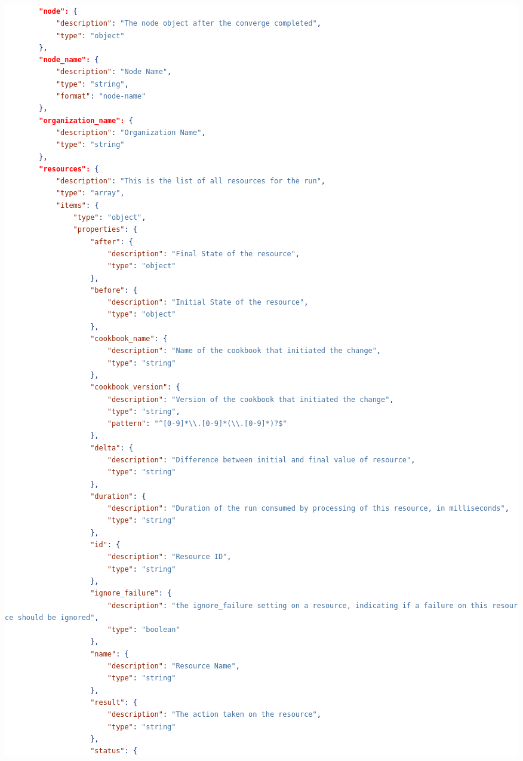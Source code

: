 ```json
        "node": {
            "description": "The node object after the converge completed",
            "type": "object"
        },
        "node_name": {
            "description": "Node Name",
            "type": "string",
            "format": "node-name"
        },
        "organization_name": {
            "description": "Organization Name",
            "type": "string"
        },
        "resources": {
            "description": "This is the list of all resources for the run",
            "type": "array",
            "items": {
                "type": "object",
                "properties": {
                    "after": {
                        "description": "Final State of the resource",
                        "type": "object"
                    },
                    "before": {
                        "description": "Initial State of the resource",
                        "type": "object"
                    },
                    "cookbook_name": {
                        "description": "Name of the cookbook that initiated the change",
                        "type": "string"
                    },
                    "cookbook_version": {
                        "description": "Version of the cookbook that initiated the change",
                        "type": "string",
                        "pattern": "^[0-9]*\\.[0-9]*(\\.[0-9]*)?$"
                    },
                    "delta": {
                        "description": "Difference between initial and final value of resource",
                        "type": "string"
                    },
                    "duration": {
                        "description": "Duration of the run consumed by processing of this resource, in milliseconds",
                        "type": "string"
                    },
                    "id": {
                        "description": "Resource ID",
                        "type": "string"
                    },
                    "ignore_failure": {
                        "description": "the ignore_failure setting on a resource, indicating if a failure on this resource should be ignored",
                        "type": "boolean"
                    },
                    "name": {
                        "description": "Resource Name",
                        "type": "string"
                    },
                    "result": {
                        "description": "The action taken on the resource",
                        "type": "string"
                    },
                    "status": {
```
